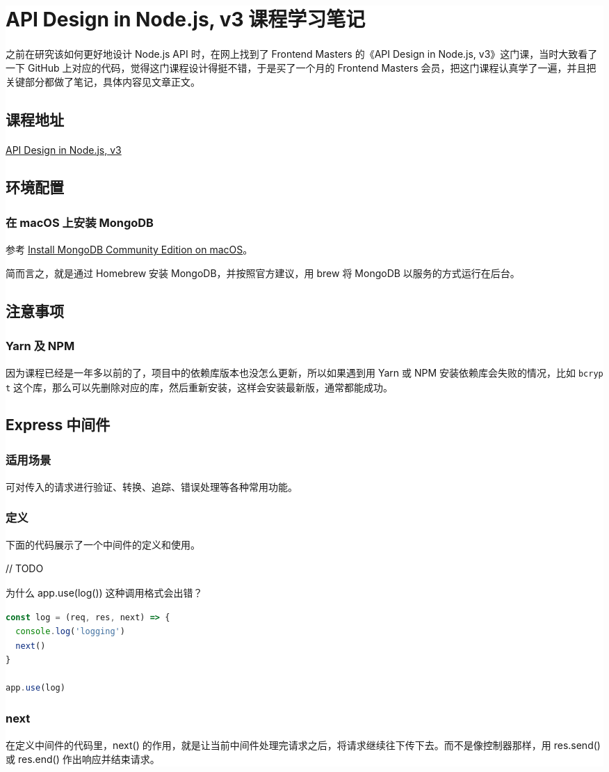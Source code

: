 # API Design in Node.js, v3 课程学习笔记

之前在研究该如何更好地设计 Node.js API 时，在网上找到了 Frontend Masters 的《API Design in Node.js, v3》这门课，当时大致看了一下 GitHub 上对应的代码，觉得这门课程设计得挺不错，于是买了一个月的 Frontend Masters 会员，把这门课程认真学了一遍，并且把关键部分都做了笔记，具体内容见文章正文。

## 课程地址

[API Design in Node.js, v3](https://frontendmasters.com/courses/api-design-nodejs-v3/)

## 环境配置

### 在 macOS 上安装 MongoDB

参考 [Install MongoDB Community Edition on macOS](https://docs.mongodb.com/manual/tutorial/install-mongodb-on-os-x/)。

简而言之，就是通过 Homebrew 安装 MongoDB，并按照官方建议，用 brew 将 MongoDB 以服务的方式运行在后台。

## 注意事项

### Yarn 及 NPM

因为课程已经是一年多以前的了，项目中的依赖库版本也没怎么更新，所以如果遇到用 Yarn 或 NPM 安装依赖库会失败的情况，比如 `bcrypt` 这个库，那么可以先删除对应的库，然后重新安装，这样会安装最新版，通常都能成功。

## Express 中间件

### 适用场景

可对传入的请求进行验证、转换、追踪、错误处理等各种常用功能。

### 定义

下面的代码展示了一个中间件的定义和使用。

// TODO

为什么 app.use(log()) 这种调用格式会出错？

```js
const log = (req, res, next) => {
  console.log('logging')
  next()
}

app.use(log)
```

### next

在定义中间件的代码里，next() 的作用，就是让当前中间件处理完请求之后，将请求继续往下传下去。而不是像控制器那样，用 res.send() 或 res.end() 作出响应并结束请求。
